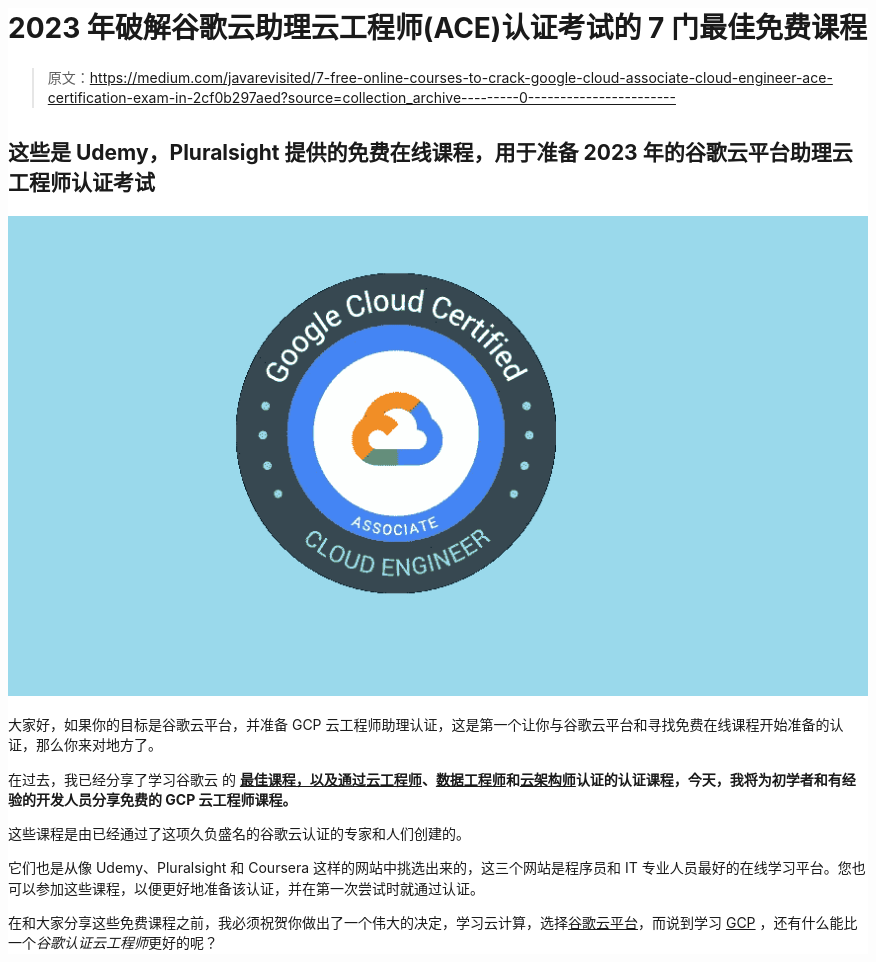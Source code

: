# 2023 年破解谷歌云助理云工程师(ACE)认证考试的 7 门最佳免费课程

> 原文：<https://medium.com/javarevisited/7-free-online-courses-to-crack-google-cloud-associate-cloud-engineer-ace-certification-exam-in-2cf0b297aed?source=collection_archive---------0----------------------->

## 这些是 Udemy，Pluralsight 提供的免费在线课程，用于准备 2023 年的谷歌云平台助理云工程师认证考试

[![](img/4dbc8a96d69e06e03f3a9d27d56f1038.png)](https://click.linksynergy.com/deeplink?id=JVFxdTr9V80&mid=39197&murl=https%3A%2F%2Fwww.udemy.com%2Fcourse%2Fgoogle-certified-associate-cloud-engineer-2019-prep-course%2F)

大家好，如果你的目标是谷歌云平台，并准备 GCP 云工程师助理认证，这是第一个让你与谷歌云平台和寻找免费在线课程开始准备的认证，那么你来对地方了。

在过去，我已经分享了学习谷歌云 的 [**最佳课程，以及通过**](https://javarevisited.blogspot.com/2019/07/top-5-google-cloud-platform-gcp-courses-certifications-online.html)**[云工程师](https://javarevisited.blogspot.com/2020/05/top-5-course-to-crack-google-cloud-associate-cloud-engineer-certification-exam.html)、[数据工程师](https://javarevisited.blogspot.com/2020/06/top-5-course-to-crack-google-cloud-professional-data-engineer-certification.html)和[云架构师](https://javarevisited.blogspot.com/2020/07/top-5-courses-to-become-google-cloud-professional-architect.html)认证的认证课程，今天，我将为初学者和有经验的开发人员分享免费的 GCP 云工程师课程。**

这些课程是由已经通过了这项久负盛名的谷歌云认证的专家和人们创建的。

它们也是从像 Udemy、Pluralsight 和 Coursera 这样的网站中挑选出来的，这三个网站是程序员和 IT 专业人员最好的在线学习平台。您也可以参加这些课程，以便更好地准备该认证，并在第一次尝试时就通过认证。

在和大家分享这些免费课程之前，我必须祝贺你做出了一个伟大的决定，学习云计算，选择[谷歌云平台](/javarevisited/5-best-courses-to-learn-google-cloud-platform-gcp-in-2021-169093a3771a)，而说到学习 [GCP](https://cloud.google.com/) ，还有什么能比一个*谷歌认证云工程师*更好的呢？
